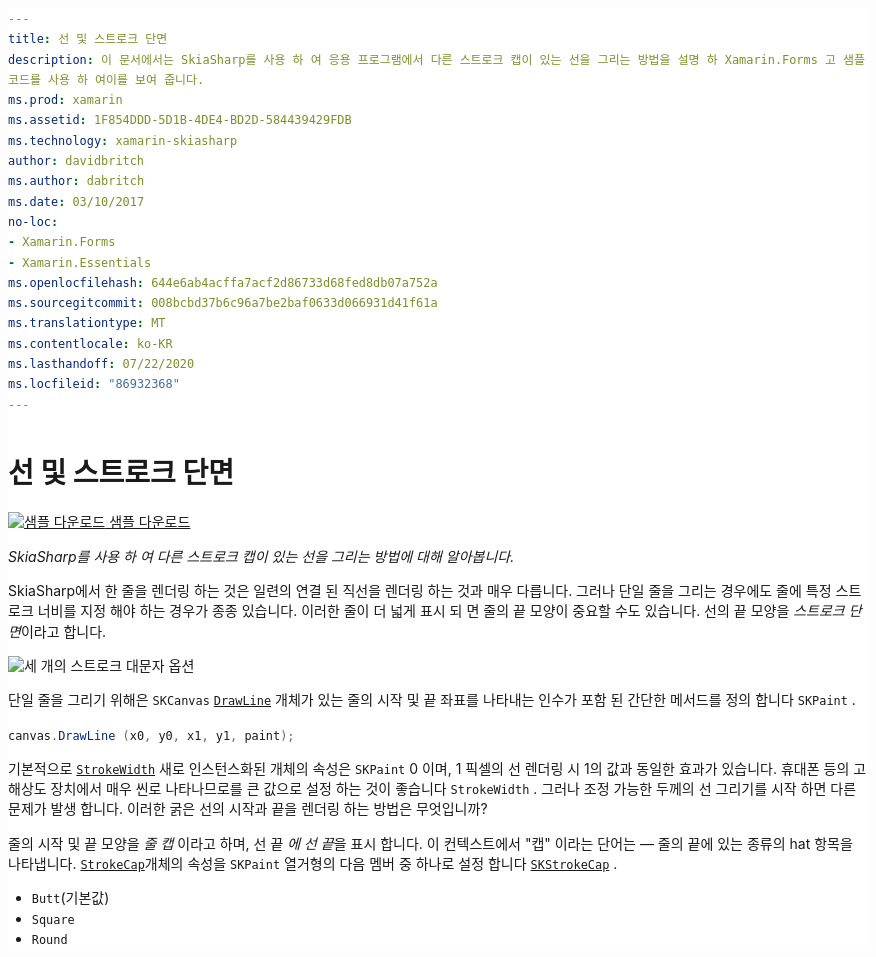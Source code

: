 ```yaml
---
title: 선 및 스트로크 단면
description: 이 문서에서는 SkiaSharp를 사용 하 여 응용 프로그램에서 다른 스트로크 캡이 있는 선을 그리는 방법을 설명 하 Xamarin.Forms 고 샘플 코드를 사용 하 여이를 보여 줍니다.
ms.prod: xamarin
ms.assetid: 1F854DDD-5D1B-4DE4-BD2D-584439429FDB
ms.technology: xamarin-skiasharp
author: davidbritch
ms.author: dabritch
ms.date: 03/10/2017
no-loc:
- Xamarin.Forms
- Xamarin.Essentials
ms.openlocfilehash: 644e6ab4acffa7acf2d86733d68fed8db07a752a
ms.sourcegitcommit: 008bcbd37b6c96a7be2baf0633d066931d41f61a
ms.translationtype: MT
ms.contentlocale: ko-KR
ms.lasthandoff: 07/22/2020
ms.locfileid: "86932368"
---
```

# <a name="lines-and-stroke-caps"></a>선 및 스트로크 단면

[![샘플 다운로드](~/media/shared/download.png) 샘플 다운로드](https://docs.microsoft.com/samples/xamarin/xamarin-forms-samples/skiasharpforms-demos)

_SkiaSharp를 사용 하 여 다른 스트로크 캡이 있는 선을 그리는 방법에 대해 알아봅니다._

SkiaSharp에서 한 줄을 렌더링 하는 것은 일련의 연결 된 직선을 렌더링 하는 것과 매우 다릅니다. 그러나 단일 줄을 그리는 경우에도 줄에 특정 스트로크 너비를 지정 해야 하는 경우가 종종 있습니다. 이러한 줄이 더 넓게 표시 되 면 줄의 끝 모양이 중요할 수도 있습니다. 선의 끝 모양을 *스트로크 단면*이라고 합니다.

![세 개의 스트로크 대문자 옵션](lines-images/strokecapsexample.png)

단일 줄을 그리기 위해은 `SKCanvas` [`DrawLine`](xref:SkiaSharp.SKCanvas.DrawLine(System.Single,System.Single,System.Single,System.Single,SkiaSharp.SKPaint)) 개체가 있는 줄의 시작 및 끝 좌표를 나타내는 인수가 포함 된 간단한 메서드를 정의 합니다 `SKPaint` .

```csharp
canvas.DrawLine (x0, y0, x1, y1, paint);
```

기본적으로 [`StrokeWidth`](xref:SkiaSharp.SKPaint.StrokeWidth) 새로 인스턴스화된 개체의 속성은 `SKPaint` 0 이며, 1 픽셀의 선 렌더링 시 1의 값과 동일한 효과가 있습니다. 휴대폰 등의 고해상도 장치에서 매우 씬로 나타나므로를 큰 값으로 설정 하는 것이 좋습니다 `StrokeWidth` . 그러나 조정 가능한 두께의 선 그리기를 시작 하면 다른 문제가 발생 합니다. 이러한 굵은 선의 시작과 끝을 렌더링 하는 방법은 무엇입니까?

줄의 시작 및 끝 모양을 *줄 캡* 이라고 하며, 선 끝 *에 선 끝*을 표시 합니다. 이 컨텍스트에서 "캡" 이라는 단어는 &mdash; 줄의 끝에 있는 종류의 hat 항목을 나타냅니다. [`StrokeCap`](xref:SkiaSharp.SKPaint.StrokeCap)개체의 속성을 `SKPaint` 열거형의 다음 멤버 중 하나로 설정 합니다 [`SKStrokeCap`](xref:SkiaSharp.SKStrokeCap) .

- `Butt`(기본값)
- `Square`
- `Round`
